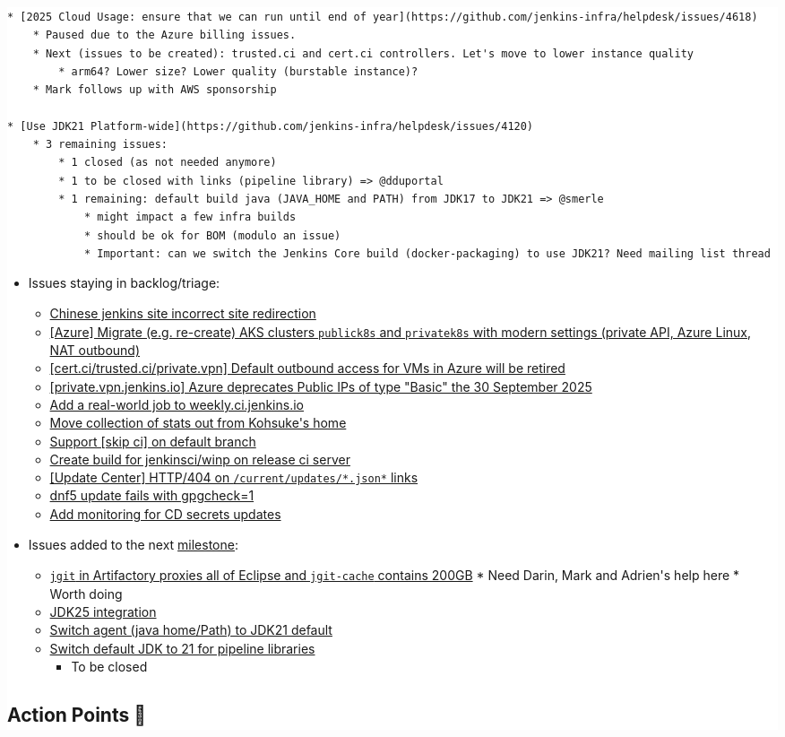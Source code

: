     * [2025 Cloud Usage: ensure that we can run until end of year](https://github.com/jenkins-infra/helpdesk/issues/4618)
        * Paused due to the Azure billing issues.
        * Next (issues to be created): trusted.ci and cert.ci controllers. Let's move to lower instance quality
            * arm64? Lower size? Lower quality (burstable instance)?
        * Mark follows up with AWS sponsorship
  
    * [Use JDK21 Platform-wide](https://github.com/jenkins-infra/helpdesk/issues/4120)
        * 3 remaining issues:
            * 1 closed (as not needed anymore)
            * 1 to be closed with links (pipeline library) => @dduportal 
            * 1 remaining: default build java (JAVA_HOME and PATH) from JDK17 to JDK21 => @smerle 
                * might impact a few infra builds
                * should be ok for BOM (modulo an issue)
                * Important: can we switch the Jenkins Core build (docker-packaging) to use JDK21? Need mailing list thread

* Issues staying in backlog/triage:
  * [Chinese jenkins site incorrect site redirection](https://github.com/jenkins-infra/helpdesk/issues/4632)
  * [[Azure] Migrate (e.g. re-create) AKS clusters `publick8s` and `privatek8s` with modern settings (private API, Azure Linux, NAT outbound)](https://github.com/jenkins-infra/helpdesk/issues/4617)
  * [[cert.ci/trusted.ci/private.vpn] Default outbound access for VMs in Azure will be retired](https://github.com/jenkins-infra/helpdesk/issues/4616)
  * [[private.vpn.jenkins.io] Azure deprecates Public IPs of type "Basic" the 30 September 2025](https://github.com/jenkins-infra/helpdesk/issues/4615)
  * [Add a real-world job to weekly.ci.jenkins.io](https://github.com/jenkins-infra/helpdesk/issues/4562)
  * [Move collection of stats out from Kohsuke's home](https://github.com/jenkins-infra/helpdesk/issues/4512)
  * [Support [skip ci] on default branch](https://github.com/jenkins-infra/helpdesk/issues/4496)
  * [Create build for jenkinsci/winp on release ci server](https://github.com/jenkins-infra/helpdesk/issues/4469)
  * [[Update Center] HTTP/404 on `/current/updates/*.json*` links](https://github.com/jenkins-infra/helpdesk/issues/4432)
  * [dnf5 update fails with gpgcheck=1](https://github.com/jenkins-infra/helpdesk/issues/4429)
  * [Add monitoring for CD secrets updates](https://github.com/jenkins-infra/helpdesk/issues/4383)

* Issues added to the next [milestone](https://github.com/jenkins-infra/helpdesk/milestone/163):
    * [`jgit` in Artifactory proxies all of Eclipse and `jgit-cache` contains 200GB](https://github.com/jenkins-infra/helpdesk/issues/4669)
            * Need Darin, Mark and Adrien's help here
            * Worth doing
    * [JDK25 integration](https://github.com/jenkins-infra/helpdesk/issues/4641)
    * [Switch agent (java home/Path) to JDK21 default](https://github.com/jenkins-infra/helpdesk/issues/4127)
    * [Switch default JDK to 21 for pipeline libraries](https://github.com/jenkins-infra/helpdesk/issues/4126)
        * To be closed

## Action Points :muscle:
